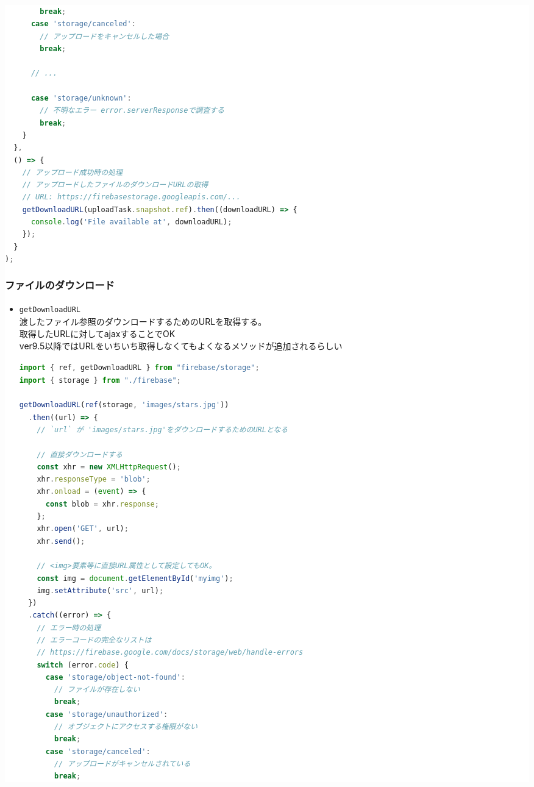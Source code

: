   ```javascript
          break;
        case 'storage/canceled':
          // アップロードをキャンセルした場合
          break;

        // ...

        case 'storage/unknown':
          // 不明なエラー error.serverResponseで調査する
          break;
      }
    },
    () => {
      // アップロード成功時の処理
      // アップロードしたファイルのダウンロードURLの取得
      // URL: https://firebasestorage.googleapis.com/...
      getDownloadURL(uploadTask.snapshot.ref).then((downloadURL) => {
        console.log('File available at', downloadURL);
      });
    }
  );
  ```

### ファイルのダウンロード
- `getDownloadURL`  
  渡したファイル参照のダウンロードするためのURLを取得する。  
  取得したURLに対してajaxすることでOK  
  ver9.5以降ではURLをいちいち取得しなくてもよくなるメソッドが追加されるらしい
  ```javascript
  import { ref, getDownloadURL } from "firebase/storage";
  import { storage } from "./firebase";

  getDownloadURL(ref(storage, 'images/stars.jpg'))
    .then((url) => {
      // `url` が 'images/stars.jpg'をダウンロードするためのURLとなる

      // 直接ダウンロードする
      const xhr = new XMLHttpRequest();
      xhr.responseType = 'blob';
      xhr.onload = (event) => {
        const blob = xhr.response;
      };
      xhr.open('GET', url);
      xhr.send();

      // <img>要素等に直接URL属性として設定してもOK。
      const img = document.getElementById('myimg');
      img.setAttribute('src', url);
    })
    .catch((error) => {
      // エラー時の処理
      // エラーコードの完全なリストは
      // https://firebase.google.com/docs/storage/web/handle-errors
      switch (error.code) {
        case 'storage/object-not-found':
          // ファイルが存在しない
          break;
        case 'storage/unauthorized':
          // オブジェクトにアクセスする権限がない
          break;
        case 'storage/canceled':
          // アップロードがキャンセルされている
          break;
  ```